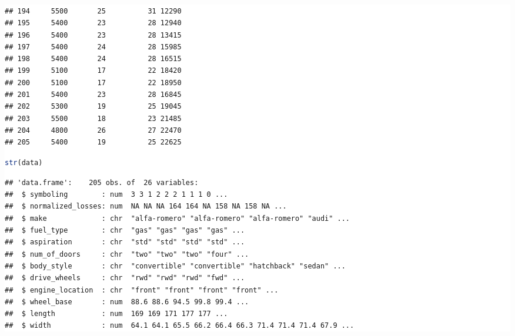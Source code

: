     ## 194     5500       25          31 12290
    ## 195     5400       23          28 12940
    ## 196     5400       23          28 13415
    ## 197     5400       24          28 15985
    ## 198     5400       24          28 16515
    ## 199     5100       17          22 18420
    ## 200     5100       17          22 18950
    ## 201     5400       23          28 16845
    ## 202     5300       19          25 19045
    ## 203     5500       18          23 21485
    ## 204     4800       26          27 22470
    ## 205     5400       19          25 22625

``` r
str(data)
```

    ## 'data.frame':    205 obs. of  26 variables:
    ##  $ symboling        : num  3 3 1 2 2 2 1 1 1 0 ...
    ##  $ normalized_losses: num  NA NA NA 164 164 NA 158 NA 158 NA ...
    ##  $ make             : chr  "alfa-romero" "alfa-romero" "alfa-romero" "audi" ...
    ##  $ fuel_type        : chr  "gas" "gas" "gas" "gas" ...
    ##  $ aspiration       : chr  "std" "std" "std" "std" ...
    ##  $ num_of_doors     : chr  "two" "two" "two" "four" ...
    ##  $ body_style       : chr  "convertible" "convertible" "hatchback" "sedan" ...
    ##  $ drive_wheels     : chr  "rwd" "rwd" "rwd" "fwd" ...
    ##  $ engine_location  : chr  "front" "front" "front" "front" ...
    ##  $ wheel_base       : num  88.6 88.6 94.5 99.8 99.4 ...
    ##  $ length           : num  169 169 171 177 177 ...
    ##  $ width            : num  64.1 64.1 65.5 66.2 66.4 66.3 71.4 71.4 71.4 67.9 ...